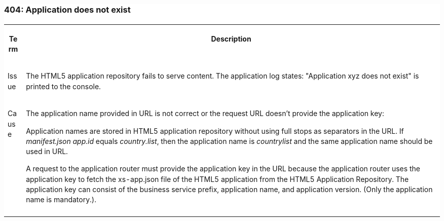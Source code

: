 ### 404: Application does not exist


<table>
<tr>
<th valign="top">

Term



</th>
<th valign="top">

Description



</th>
</tr>
<tr>
<td valign="top">

Issue



</td>
<td valign="top">

The HTML5 application repository fails to serve content. The application log states: "Application xyz does not exist" is printed to the console.



</td>
</tr>
<tr>
<td valign="top">

Cause



</td>
<td valign="top">

The application name provided in URL is not correct or the request URL doesn’t provide the application key:

Application names are stored in HTML5 application repository without using full stops as separators in the URL. If *manifest.json app.id* equals *country.list*, then the application name is *countrylist* and the same application name should be used in URL.

A request to the application router must provide the application key in the URL because the application router uses the application key to fetch the xs-app.json file of the HTML5 application from the HTML5 Application Repository. The application key can consist of the business service prefix, application name, and application version. \(Only the application name is mandatory.\).



</td>
</tr>
<tr>
<td valign="top">
